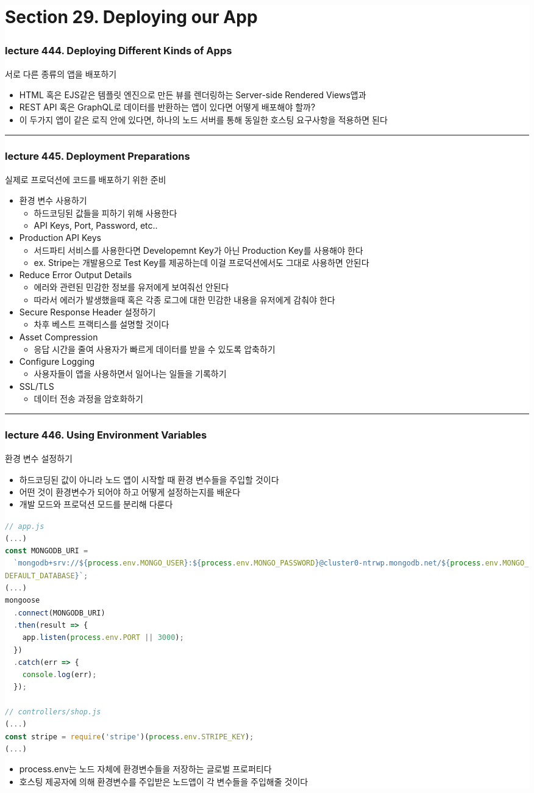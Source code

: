 # Section 29. Deploying our App

### lecture 444. Deploying Different Kinds of Apps

서로 다른 종류의 앱을 배포하기
* HTML 혹은 EJS같은 템플릿 엔진으로 만든 뷰를 렌더링하는 Server-side Rendered Views앱과
* REST API 혹은 GraphQL로 데이터를 반환하는 앱이 있다면 어떻게 배포해야 할까?
* 이 두가지 앱이 같은 로직 안에 있다면, 하나의 노드 서버를 통해 동일한 호스팅 요구사항을 적용하면 된다

---

### lecture 445. Deployment Preparations

실제로 프로덕션에 코드를 배포하기 위한 준비
* 환경 변수 사용하기
  - 하드코딩된 값들을 피하기 위해 사용한다
  - API Keys, Port, Password, etc..
* Production API Keys
  - 서드파티 서비스를 사용한다면 Developemnt Key가 아닌 Production Key를 사용해야 한다
  - ex. Stripe는 개발용으로 Test Key를 제공하는데 이걸 프로덕션에서도 그대로 사용하면 안된다
* Reduce Error Output Details
  - 에러와 관련된 민감한 정보를 유저에게 보여줘선 안된다
  - 따라서 에러가 발생했을때 혹은 각종 로그에 대한 민감한 내용을 유저에게 감춰야 한다
* Secure Response Header 설정하기
  - 차후 베스트 프랙티스를 설명할 것이다
* Asset Compression
  - 응답 시간을 줄여 사용자가 빠르게 데이터를 받을 수 있도록 압축하기
* Configure Logging
  - 사용자들이 앱을 사용하면서 일어나는 일들을 기록하기
* SSL/TLS
  - 데이터 전송 과정을 암호화하기

---

### lecture 446. Using Environment Variables

환경 변수 설정하기
* 하드코딩된 값이 아니라 노드 앱이 시작할 때 환경 변수들을 주입할 것이다
* 어떤 것이 환경변수가 되어야 하고 어떻게 설정하는지를 배운다
* 개발 모드와 프로덕션 모드를 분리해 다룬다

```js
// app.js
(...)
const MONGODB_URI =
  `mongodb+srv://${process.env.MONGO_USER}:${process.env.MONGO_PASSWORD}@cluster0-ntrwp.mongodb.net/${process.env.MONGO_DEFAULT_DATABASE}`;
(...)
mongoose
  .connect(MONGODB_URI)
  .then(result => {
    app.listen(process.env.PORT || 3000);
  })
  .catch(err => {
    console.log(err);
  });

// controllers/shop.js
(...)
const stripe = require('stripe')(process.env.STRIPE_KEY);
(...)
```
* process.env는 노드 자체에 환경변수들을 저장하는 글로벌 프로퍼티다
* 호스팅 제공자에 의해 환경변수를 주입받은 노드앱이 각 변수들을 주입해줄 것이다